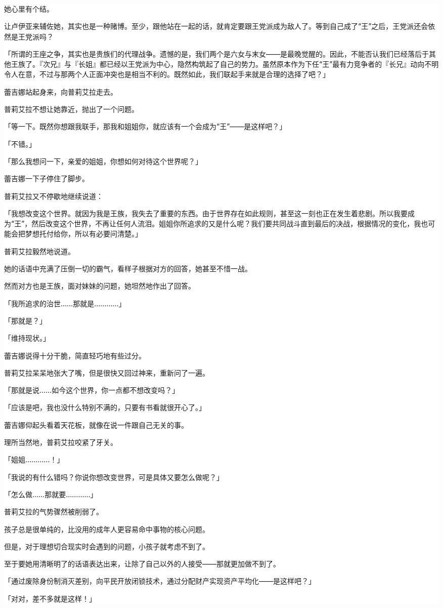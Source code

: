 她心里有个结。

让卢伊亚来辅佐她，其实也是一种赌博。至少，跟他站在一起的话，就肯定要跟王党派成为敌人了。等到自己成了“王”之后，王党派还会依然是王党派吗？

「所谓的王座之争，其实也是贵族们的代理战争。遗憾的是，我们两个是六女与末女——是最晚觉醒的。因此，不能否认我们已经落后于其他王族了。『次兄』与『长姐』都已经以王党派为中心，隐然构筑起了自己的势力。虽然原本作为下任“王”最有力竞争者的『长兄』动向不明令人在意，不过与那两个人正面冲突也是相当不利的。既然如此，我们联起手来就是合理的选择了吧？」

蕾吉娜站起身来，向普莉艾拉走去。

普莉艾拉不想让她靠近，抛出了一个问题。

「等一下。既然你想跟我联手，那我和姐姐你，就应该有一个会成为“王”——是这样吧？」

「不错。」

「那么我想问一下，亲爱的姐姐，你想如何对待这个世界呢？」

蕾吉娜一下子停住了脚步。

普莉艾拉又不停歇地继续说道：

「我想改变这个世界。就因为我是王族，我失去了重要的东西。由于世界存在如此规则，甚至这一刻也正在发生着悲剧。所以我要成为“王”，然后改变这个世界，不再让任何人流泪。姐姐你所追求的又是什么呢？我们要共同战斗直到最后的决战，根据情况的变化，我也可能会把梦想托付给你，所以有必要问清楚。」

普莉艾拉毅然地说道。

她的话语中充满了压倒一切的霸气，看样子根据对方的回答，她甚至不惜一战。

然而对方也是王族，面对妹妹的问题，她坦然地作出了回答。

「我所追求的治世……那就是…………」

「那就是？」

「维持现状。」

蕾吉娜说得十分干脆，简直轻巧地有些过分。

普莉艾拉呆呆地张大了嘴，但是很快又回过神来，重新问了一遍。

「那就是说……如今这个世界，你一点都不想改变吗？」

「应该是吧，我也没什么特别不满的，只要有书看就很开心了。」

蕾吉娜仰起头看着天花板，就像在说一件跟自己无关的事。

理所当然地，普莉艾拉咬紧了牙关。

「姐姐…………！」

「我说的有什么错吗？你说你想改变世界，可是具体又要怎么做呢？」

「怎么做……那就要…………」

普莉艾拉的气势骤然被削弱了。

孩子总是很单纯的，比没用的成年人更容易命中事物的核心问题。

但是，对于理想切合现实时会遇到的问题，小孩子就考虑不到了。

至于要她用清晰明了的话语表达出来，让除了自己以外的人接受——那就更加做不到了。

「通过废除身份制消灭差别，向平民开放闭锁技术，通过分配财产实现资产平均化——是这样吧？」

「对对，差不多就是这样！」
